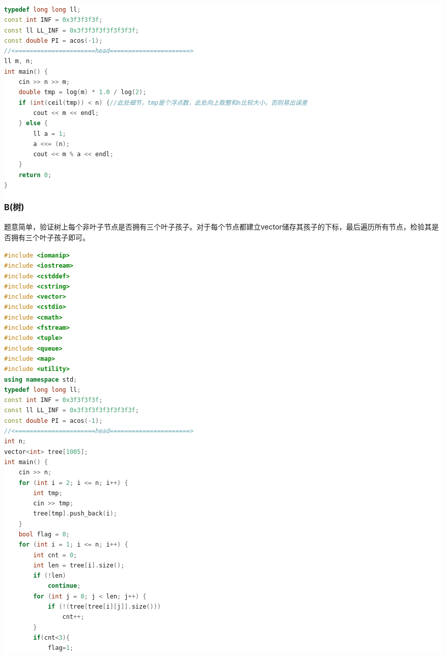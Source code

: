 ```c++
typedef long long ll;
const int INF = 0x3f3f3f3f;
const ll LL_INF = 0x3f3f3f3f3f3f3f3f;
const double PI = acos(-1);
//<======================head======================>
ll m, n;
int main() {
    cin >> n >> m;
    double tmp = log(m) * 1.0 / log(2);
    if (int(ceil(tmp)) < n) {//此处细节，tmp是个浮点数，此处向上取整和n比较大小，否则易出误差
        cout << m << endl;
    } else {
        ll a = 1;
        a <<= (n);
        cout << m % a << endl;
    }
    return 0;
}
```

### B(树)

题意简单，验证树上每个非叶子节点是否拥有三个叶子孩子。对于每个节点都建立vector储存其孩子的下标，最后遍历所有节点，检验其是否拥有三个叶子孩子即可。

```c++
#include <iomanip>
#include <iostream>
#include <cstddef>
#include <cstring>
#include <vector>
#include <cstdio>
#include <cmath>
#include <fstream>
#include <tuple>
#include <queue>
#include <map>
#include <utility>
using namespace std;
typedef long long ll;
const int INF = 0x3f3f3f3f;
const ll LL_INF = 0x3f3f3f3f3f3f3f3f;
const double PI = acos(-1);
//<======================head======================>
int n;
vector<int> tree[1005];
int main() {
    cin >> n;
    for (int i = 2; i <= n; i++) {
        int tmp;
        cin >> tmp;
        tree[tmp].push_back(i);
    }
    bool flag = 0;
    for (int i = 1; i <= n; i++) {
        int cnt = 0;
        int len = tree[i].size();
        if (!len)
            continue;
        for (int j = 0; j < len; j++) {
            if (!(tree[tree[i][j]].size()))
                cnt++;
        }
        if(cnt<3){
            flag=1;
```